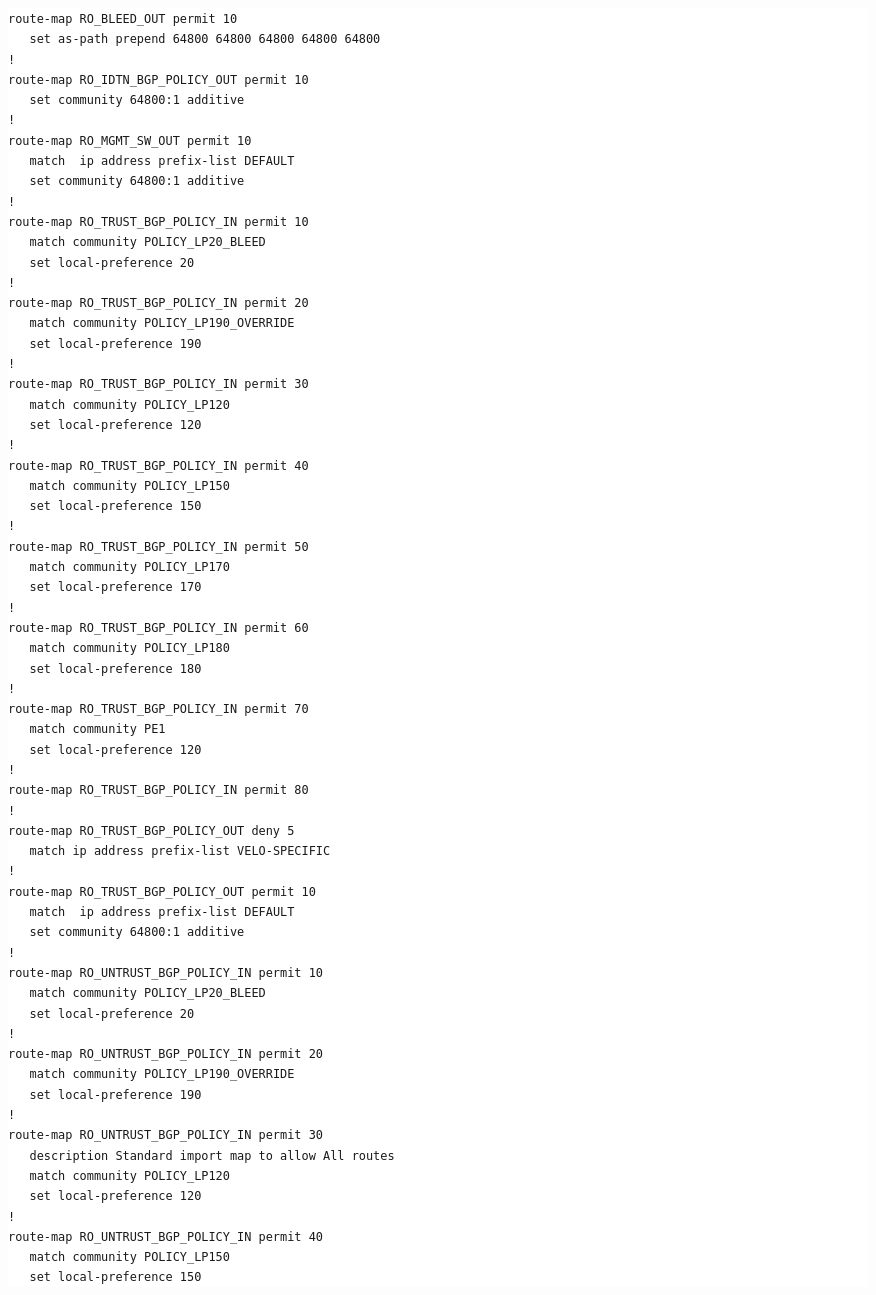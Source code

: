 ```eos
route-map RO_BLEED_OUT permit 10
   set as-path prepend 64800 64800 64800 64800 64800
!
route-map RO_IDTN_BGP_POLICY_OUT permit 10
   set community 64800:1 additive
!
route-map RO_MGMT_SW_OUT permit 10
   match  ip address prefix-list DEFAULT 
   set community 64800:1 additive
!
route-map RO_TRUST_BGP_POLICY_IN permit 10
   match community POLICY_LP20_BLEED
   set local-preference 20
!
route-map RO_TRUST_BGP_POLICY_IN permit 20
   match community POLICY_LP190_OVERRIDE
   set local-preference 190
!
route-map RO_TRUST_BGP_POLICY_IN permit 30
   match community POLICY_LP120
   set local-preference 120
!
route-map RO_TRUST_BGP_POLICY_IN permit 40
   match community POLICY_LP150
   set local-preference 150
!
route-map RO_TRUST_BGP_POLICY_IN permit 50
   match community POLICY_LP170
   set local-preference 170
!
route-map RO_TRUST_BGP_POLICY_IN permit 60
   match community POLICY_LP180
   set local-preference 180
!
route-map RO_TRUST_BGP_POLICY_IN permit 70
   match community PE1
   set local-preference 120
!
route-map RO_TRUST_BGP_POLICY_IN permit 80
!
route-map RO_TRUST_BGP_POLICY_OUT deny 5
   match ip address prefix-list VELO-SPECIFIC
!
route-map RO_TRUST_BGP_POLICY_OUT permit 10
   match  ip address prefix-list DEFAULT 
   set community 64800:1 additive
!
route-map RO_UNTRUST_BGP_POLICY_IN permit 10
   match community POLICY_LP20_BLEED
   set local-preference 20
!
route-map RO_UNTRUST_BGP_POLICY_IN permit 20
   match community POLICY_LP190_OVERRIDE
   set local-preference 190
!
route-map RO_UNTRUST_BGP_POLICY_IN permit 30
   description Standard import map to allow All routes
   match community POLICY_LP120
   set local-preference 120
!
route-map RO_UNTRUST_BGP_POLICY_IN permit 40
   match community POLICY_LP150
   set local-preference 150
```